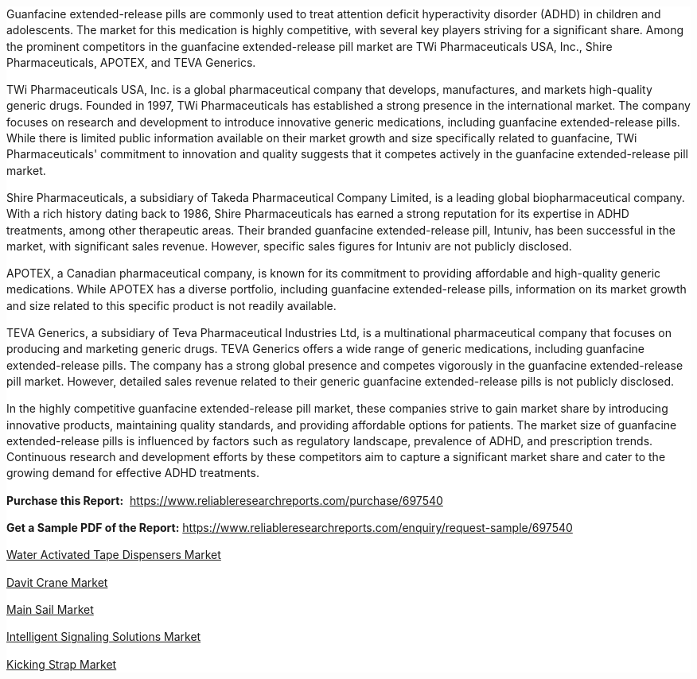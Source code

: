<p><p>Guanfacine extended-release pills are commonly used to treat attention deficit hyperactivity disorder (ADHD) in children and adolescents. The market for this medication is highly competitive, with several key players striving for a significant share. Among the prominent competitors in the guanfacine extended-release pill market are TWi Pharmaceuticals USA, Inc., Shire Pharmaceuticals, APOTEX, and TEVA Generics.</p><p>TWi Pharmaceuticals USA, Inc. is a global pharmaceutical company that develops, manufactures, and markets high-quality generic drugs. Founded in 1997, TWi Pharmaceuticals has established a strong presence in the international market. The company focuses on research and development to introduce innovative generic medications, including guanfacine extended-release pills. While there is limited public information available on their market growth and size specifically related to guanfacine, TWi Pharmaceuticals' commitment to innovation and quality suggests that it competes actively in the guanfacine extended-release pill market.</p><p>Shire Pharmaceuticals, a subsidiary of Takeda Pharmaceutical Company Limited, is a leading global biopharmaceutical company. With a rich history dating back to 1986, Shire Pharmaceuticals has earned a strong reputation for its expertise in ADHD treatments, among other therapeutic areas. Their branded guanfacine extended-release pill, Intuniv, has been successful in the market, with significant sales revenue. However, specific sales figures for Intuniv are not publicly disclosed.</p><p>APOTEX, a Canadian pharmaceutical company, is known for its commitment to providing affordable and high-quality generic medications. While APOTEX has a diverse portfolio, including guanfacine extended-release pills, information on its market growth and size related to this specific product is not readily available.</p><p>TEVA Generics, a subsidiary of Teva Pharmaceutical Industries Ltd, is a multinational pharmaceutical company that focuses on producing and marketing generic drugs. TEVA Generics offers a wide range of generic medications, including guanfacine extended-release pills. The company has a strong global presence and competes vigorously in the guanfacine extended-release pill market. However, detailed sales revenue related to their generic guanfacine extended-release pills is not publicly disclosed.</p><p>In the highly competitive guanfacine extended-release pill market, these companies strive to gain market share by introducing innovative products, maintaining quality standards, and providing affordable options for patients. The market size of guanfacine extended-release pills is influenced by factors such as regulatory landscape, prevalence of ADHD, and prescription trends. Continuous research and development efforts by these competitors aim to capture a significant market share and cater to the growing demand for effective ADHD treatments.</p></p>
<p><strong>Purchase this Report:</strong>&nbsp;&nbsp;<a href="https://www.reliableresearchreports.com/purchase/697540">https://www.reliableresearchreports.com/purchase/697540</a></p>
<p></p>
<p><strong>Get a Sample PDF of the Report:</strong>&nbsp;<a href="https://www.reliableresearchreports.com/enquiry/request-sample/697540">https://www.reliableresearchreports.com/enquiry/request-sample/697540</a></p>
<p><p><a href="https://www.linkedin.com/pulse/water-activated-tape-dispensers-market-size-growth-forecast-from-n8xoe/">Water Activated Tape Dispensers Market</a></p><p><a href="https://www.linkedin.com/pulse/davit-crane-market-size-share-global-analysis-report-2023-2030-lym4e/">Davit Crane Market</a></p><p><a href="https://medium.com/@sureshrainarp23/main-sail-market-size-growth-forecast-2023-2030-af6986de4c49">Main Sail Market</a></p><p><a href="https://github.com/scarol104/Market-Research-Report-List-1/blob/main/intelligent-signaling-solutions-market.md">Intelligent Signaling Solutions Market</a></p><p><a href="https://medium.com/@rachelyoung56/kicking-strap-market-size-growth-forecast-2023-2030-d95afe07446a">Kicking Strap Market</a></p></p>